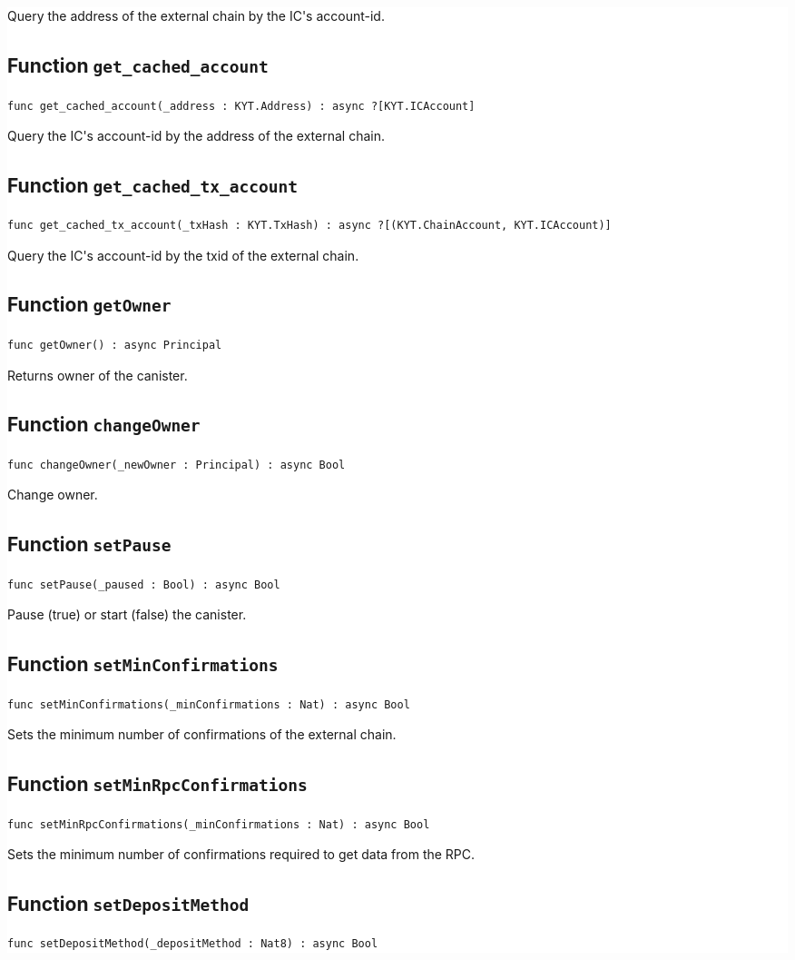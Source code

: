 Query the address of the external chain by the IC's account-id.

## Function `get_cached_account`
``` motoko no-repl
func get_cached_account(_address : KYT.Address) : async ?[KYT.ICAccount]
```

Query the IC's account-id by the address of the external chain.

## Function `get_cached_tx_account`
``` motoko no-repl
func get_cached_tx_account(_txHash : KYT.TxHash) : async ?[(KYT.ChainAccount, KYT.ICAccount)]
```

Query the IC's account-id by the txid of the external chain.

## Function `getOwner`
``` motoko no-repl
func getOwner() : async Principal
```

Returns owner of the canister.

## Function `changeOwner`
``` motoko no-repl
func changeOwner(_newOwner : Principal) : async Bool
```

Change owner.

## Function `setPause`
``` motoko no-repl
func setPause(_paused : Bool) : async Bool
```

Pause (true) or start (false) the canister.

## Function `setMinConfirmations`
``` motoko no-repl
func setMinConfirmations(_minConfirmations : Nat) : async Bool
```

Sets the minimum number of confirmations of the external chain.

## Function `setMinRpcConfirmations`
``` motoko no-repl
func setMinRpcConfirmations(_minConfirmations : Nat) : async Bool
```

Sets the minimum number of confirmations required to get data from the RPC.

## Function `setDepositMethod`
``` motoko no-repl
func setDepositMethod(_depositMethod : Nat8) : async Bool
```
